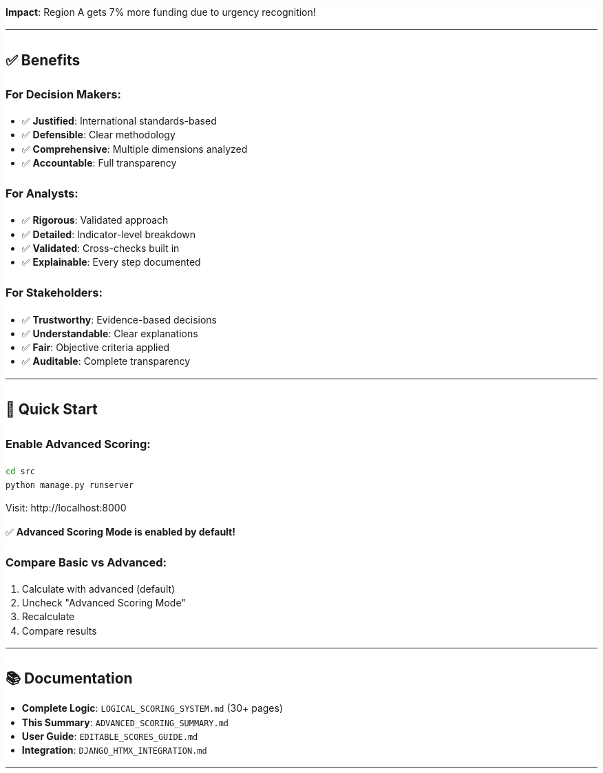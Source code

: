 **Impact**: Region A gets 7% more funding due to urgency recognition!

---

## ✅ Benefits

### For Decision Makers:
- ✅ **Justified**: International standards-based
- ✅ **Defensible**: Clear methodology
- ✅ **Comprehensive**: Multiple dimensions analyzed
- ✅ **Accountable**: Full transparency

### For Analysts:
- ✅ **Rigorous**: Validated approach
- ✅ **Detailed**: Indicator-level breakdown
- ✅ **Validated**: Cross-checks built in
- ✅ **Explainable**: Every step documented

### For Stakeholders:
- ✅ **Trustworthy**: Evidence-based decisions
- ✅ **Understandable**: Clear explanations
- ✅ **Fair**: Objective criteria applied
- ✅ **Auditable**: Complete transparency

---

## 🚀 Quick Start

### Enable Advanced Scoring:
```bash
cd src
python manage.py runserver
```

Visit: http://localhost:8000

✅ **Advanced Scoring Mode is enabled by default!**

### Compare Basic vs Advanced:
1. Calculate with advanced (default)
2. Uncheck "Advanced Scoring Mode"
3. Recalculate
4. Compare results

---

## 📚 Documentation

- **Complete Logic**: `LOGICAL_SCORING_SYSTEM.md` (30+ pages)
- **This Summary**: `ADVANCED_SCORING_SUMMARY.md`
- **User Guide**: `EDITABLE_SCORES_GUIDE.md`
- **Integration**: `DJANGO_HTMX_INTEGRATION.md`

---